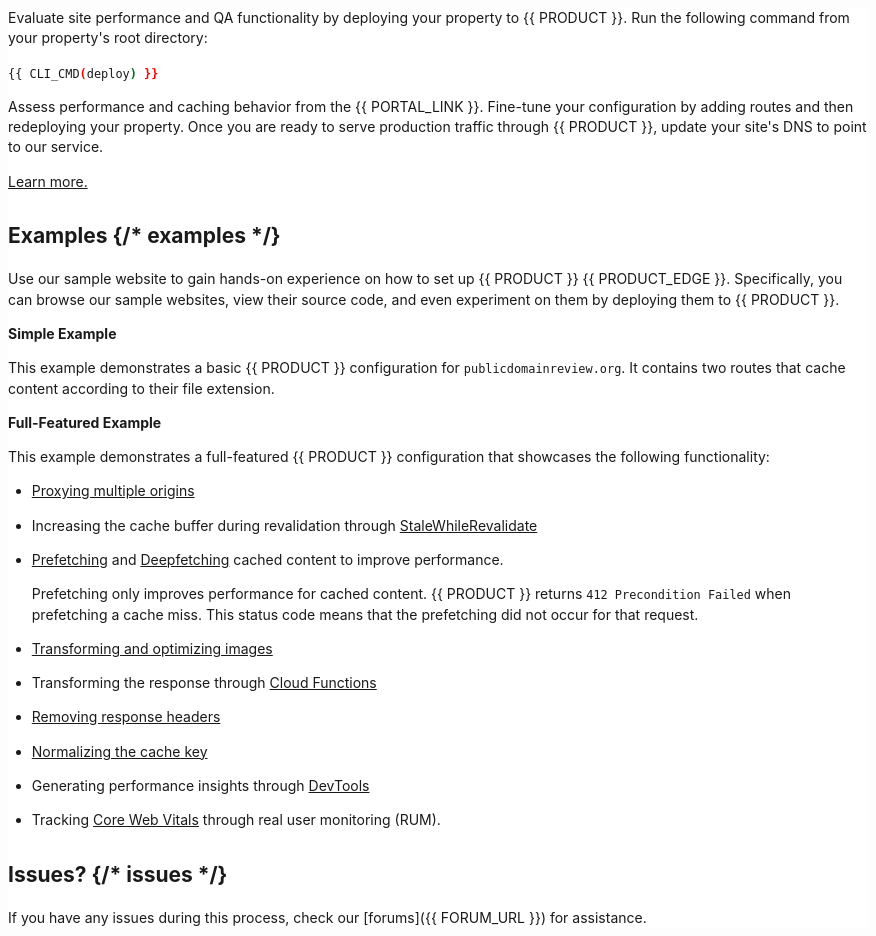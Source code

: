 Evaluate site performance and QA functionality by deploying your property to {{ PRODUCT }}. Run the following command from your property's root directory:

```bash
{{ CLI_CMD(deploy) }}
```

Assess performance and caching behavior from the {{ PORTAL_LINK }}. Fine-tune your configuration by adding routes and then redeploying your property. Once you are ready to serve production traffic through {{ PRODUCT }}, update your site's DNS to point to our service.

[Learn more.](/guides/basics/hostnames_and_origins#serving-traffic-through)

## Examples {/* examples */}

Use our sample website to gain hands-on experience on how to set up {{ PRODUCT }} {{ PRODUCT_EDGE }}. Specifically, you can browse our sample websites, view their source code, and even experiment on them by deploying them to {{ PRODUCT }}.

**Simple Example**

This example demonstrates a basic {{ PRODUCT }} configuration for `publicdomainreview.org`. It contains two routes that cache content according to their file extension.

<ExampleButtons
  title="Simple"
  siteUrl="https://edgio-community-examples-v7-simple-performance-live.edgio.link/"
  repoUrl="https://github.com/edgio-docs/edgio-v7-simple-performance-example/"
/>

**Full-Featured Example**

This example demonstrates a full-featured {{ PRODUCT }} configuration that showcases the following functionality:

- [Proxying multiple origins](/guides/performance/cdn_as_code/route_features#proxying-an-origin)
- Increasing the cache buffer during revalidation through [StaleWhileRevalidate](/guides/performance/caching#cache_hit_ratio_optimization)
- [Prefetching](/guides/performance/prefetching) and [Deepfetching](/guides/performance/prefetching#deep-fetching) cached content to improve performance.

  <Callout type="info">

  Prefetching only improves performance for cached content. {{ PRODUCT }} returns `412 Precondition Failed` when prefetching a cache miss. This status code means that the prefetching did not occur for that request.

  </Callout>

- [Transforming and optimizing images](/guides/performance/image_optimization)
- Transforming the response through [Cloud Functions](/guides/performance/serverless_compute)
- [Removing response headers](/guides/performance/cdn_as_code/route_features#altering-the-response)
- [Normalizing the cache key](/guides/performance/caching#customizing-the-cache-key)
- Generating performance insights through [DevTools](/guides/performance/observability/devtools)
- Tracking [Core Web Vitals](/guides/performance/observability/real_user_monitoring) through real user monitoring (RUM).

<ExampleButtons
  title="Full-Featured"
  siteUrl="https://edgio-community-examples-v7-full-featured-perfor-f74158.edgio.link/"
  repoUrl="https://github.com/edgio-docs/edgio-v7-full-featured-performance-example"
/>

## Issues? {/* issues */}

If you have any issues during this process, check our [forums]({{ FORUM_URL }}) for assistance.
